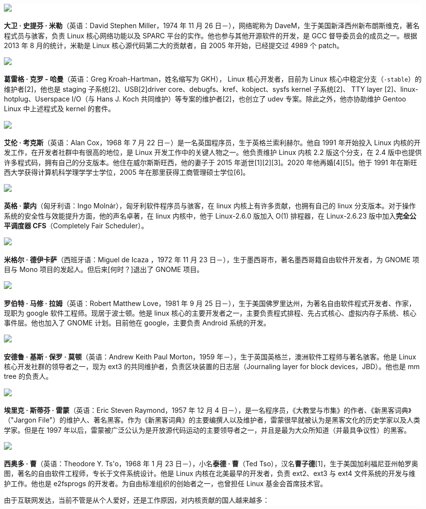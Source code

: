 ![](https://notes-learning.oss-cn-beijing.aliyuncs.com/1ef62d82-d29c-457a-b63f-3d4dfa09d652/640)

**大卫 · 史提芬 · 米勒**（英语：David Stephen Miller，1974 年 11 月 26 日－），网络昵称为 DaveM，生于美国新泽西州新布朗斯维克，著名程式员与骇客，负责 Linux 核心网络功能以及 SPARC 平台的实作。他也参与其他开源软件的开发，是 GCC 督导委员会的成员之一。根据 2013 年 8 月的统计，米勒是 Linux 核心源代码第二大的贡献者，自 2005 年开始，已经提交过 4989 个 patch。

![](https://notes-learning.oss-cn-beijing.aliyuncs.com/1ef62d82-d29c-457a-b63f-3d4dfa09d652/640)

**葛雷格 · 克罗 - 哈曼**（英语：Greg Kroah-Hartman，姓名缩写为 GKH）， Linux 核心开发者，目前为 Linux 核心中稳定分支（`-stable`）的维护者\[2]，他也是 staging 子系统\[2]、USB\[2]driver core、debugfs、kref、kobject、sysfs kernel 子系统\[2]、 TTY layer \[2]、linux-hotplug、Userspace I/O（与 Hans J. Koch 共同维护）等专案的维护者\[2]，也创立了 udev 专案。除此之外，他亦协助维护 Gentoo Linux 中上述程式及 kernel 的套件。

![](https://notes-learning.oss-cn-beijing.aliyuncs.com/1ef62d82-d29c-457a-b63f-3d4dfa09d652/640)

**艾伦 · 考克斯**（英语：Alan Cox，1968 年 7 月 22 日－）是一名英国程序员，生于英格兰索利赫尔。他自 1991 年开始投入 Linux 内核的开发工作，在开发者社群中有很高的地位，是 Linux 开发工作中的关键人物之一。他负责维护 Linux 内核 2.2 版这个分支，在 2.4 版中也提供许多程式码，拥有自己的分支版本。他住在威尔斯斯旺西，他的妻子于 2015 年逝世\[1]\[2]\[3]。2020 年他再婚\[4]\[5]。他于 1991 年在斯旺西大学获得计算机科学理学学士学位，2005 年在那里获得工商管理硕士学位\[6]。

![](https://notes-learning.oss-cn-beijing.aliyuncs.com/1ef62d82-d29c-457a-b63f-3d4dfa09d652/640)

**英格 · 蒙内**（匈牙利语：Ingo Molnár），匈牙利软件程序员与骇客，在 linux 内核上有许多贡献，也拥有自己的 linux 分支版本。对于操作系统的安全性与效能提升方面，他的声名卓著，在 linux 内核中，他于 Linux-2.6.0 版加入 O(1) 排程器，在 Linux-2.6.23 版中加入**完全公平调度器 CFS**（Completely Fair Scheduler）。

![](https://notes-learning.oss-cn-beijing.aliyuncs.com/1ef62d82-d29c-457a-b63f-3d4dfa09d652/640)

**米格尔 · 德伊卡萨**（西班牙语：Miguel de Icaza ，1972 年 11 月 23 日－），生于墨西哥市，著名墨西哥籍自由软件开发者，为 GNOME 项目与 Mono 项目的发起人。但后来\[何时？]退出了 GNOME 项目。

![](https://notes-learning.oss-cn-beijing.aliyuncs.com/1ef62d82-d29c-457a-b63f-3d4dfa09d652/640)

**罗伯特 · 马修 · 拉姆**（英语：Robert Matthew Love，1981 年 9 月 25 日－），生于美国佛罗里达州，为著名自由软件程式开发者、作家，现职为 google 软件工程师。现居于波士顿。他是 linux 核心的主要开发者之一，主要负责程式排程、先占式核心、虚拟内存子系统、核心事件层。他也加入了 GNOME 计划。目前他在 google，主要负责 Android 系统的开发。

![](https://notes-learning.oss-cn-beijing.aliyuncs.com/1ef62d82-d29c-457a-b63f-3d4dfa09d652/640)

**安德鲁 · 基斯 · 保罗 · 莫顿**（英语：Andrew Keith Paul Morton，1959 年－），生于英国英格兰，澳洲软件工程师与著名骇客。他是 Linux 核心开发社群的领导者之一，现为 ext3 的共同维护者，负责区块装置的日志层（Journaling layer for block devices，JBD）。他也是 mm tree 的负责人。

![](https://notes-learning.oss-cn-beijing.aliyuncs.com/1ef62d82-d29c-457a-b63f-3d4dfa09d652/640)

**埃里克 · 斯蒂芬 · 雷蒙**（英语：Eric Steven Raymond，1957 年 12 月 4 日－），是一名程序员，《大教堂与市集》的作者、《新黑客词典》（"Jargon File"）的维护人、著名黑客。作为《新黑客词典》的主要编撰人以及维护者，雷蒙很早就被认为是黑客文化的历史学家以及人类学家。但是在 1997 年以后，雷蒙被广泛公认为是开放源代码运动的主要领导者之一，并且是最为大众所知道（并最具争议性）的黑客。

![](https://notes-learning.oss-cn-beijing.aliyuncs.com/1ef62d82-d29c-457a-b63f-3d4dfa09d652/640)

**西奥多 · 曹**（英语：Theodore Y. Ts'o，1968 年 1 月 23 日－），小名**泰德 · 曹**（Ted Tso），汉名**曹子德**\[1]，生于美国加利福尼亚州帕罗奥图，著名的自由软件工程师，专长于文件系统设计。他是 Linux 内核在北美最早的开发者，负责 ext2、ext3 与 ext4 文件系统的开发与维护工作。他也是 e2fsprogs 的开发者。为自由标准组织的创始者之一，也曾担任 Linux 基金会首席技术官。

由于互联网发达，当前不管是从个人爱好，还是工作原因，对内核贡献的国人越来越多：
